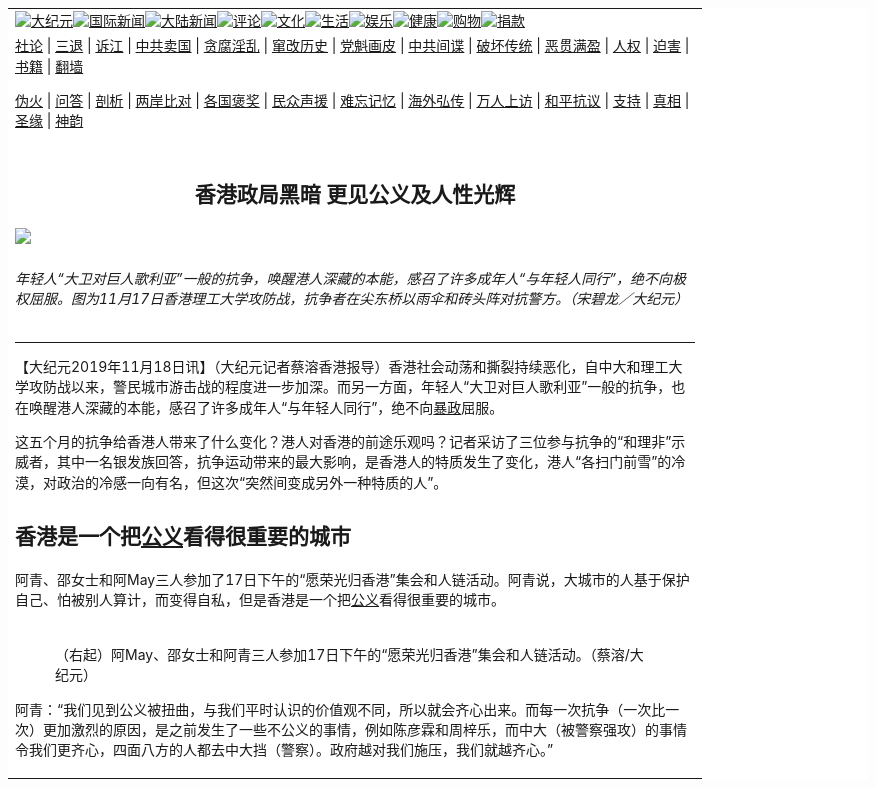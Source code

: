 <a name="1" id="1" target="_blank"></a><span id="1"></span>
<table border="0"><tr><td colspan="2" VALIGN=TOP><a href="https://github.com/juwce2051/djy/blob/master/gb/nsc413.md#1"><img src="https://gitlab.com/szzdlab/www/raw/master/t/djy/1.jpg" title="大纪元"></a><a href="https://github.com/juwce2051/djy/blob/master/gb/n24hr.md#1"><img src="https://gitlab.com/szzdlab/www/raw/master/t/djy/3.jpg" title="国际新闻"></a><a href="https://github.com/juwce2051/djy/blob/master/gb/nsc413.md#1"><img src="https://gitlab.com/szzdlab/www/raw/master/t/djy/4.jpg" title="大陆新闻"></a><a href="https://github.com/juwce2051/djy/blob/master/gb/news392.md#1"><img src="https://gitlab.com/szzdlab/www/raw/master/t/djy/5.jpg" title="评论"></a><a href="https://github.com/juwce2051/djy/blob/master/gb/news2007.md#1"><img src="https://gitlab.com/szzdlab/www/raw/master/t/djy/6.jpg" title="文化"></a><a href="https://github.com/juwce2051/djy/blob/master/gb/news2008.md#1"><img src="https://gitlab.com/szzdlab/www/raw/master/t/djy/7.jpg" title="生活"></a><a href="https://github.com/juwce2051/djy/blob/master/gb/ncyule.md#1"><img src="https://gitlab.com/szzdlab/www/raw/master/t/djy/8.jpg" title="娱乐"></a><a href="https://github.com/juwce2051/djy/blob/master/gb/nsc1002.md#1"><img src="https://gitlab.com/szzdlab/www/raw/master/t/djy/9.jpg" title="健康"><a href="https://www.youlucky.com"><img src="https://gitlab.com/szzdlab/www/raw/master/t/djy/10.jpg" title="购物"></a><a href="https://www.supportepoch.org/donation?utm_medium=epochtimes&utm_source=referral&utm_campaign=donate_button_djyhomepage"><img src="https://gitlab.com/szzdlab/www/raw/master/t/djy/12.jpg" title="捐款"></a></td></tr>
<tr><td colspan="2" VALIGN=TOP><a target="_blank" href="https://github.com/juwce2051/djy/blob/master/gb/9p.md#1">社论</a> | <a target="_blank" href="https://github.com/juwce2051/djy/blob/master/gb/nf5657.md#1">三退</a> | <a target="_blank" href="https://github.com/juwce2051/djy/blob/master/gb/nf6123.md#1">诉江</a> | <a target="_blank" href="https://github.com/juwce2051/djy/blob/master/gb/nf1176117.md#1">中共卖国</a> | <a target="_blank" href="https://github.com/juwce2051/djy/blob/master/gb/nf5773.md#1">贪腐淫乱</a> | <a target="_blank" href="https://github.com/juwce2051/djy/blob/master/gb/nf1176115.md#1">窜改历史</a> | <a target="_blank" href="https://github.com/juwce2051/djy/blob/master/gb/nf1176107.md#1">党魁画皮</a> | <a target="_blank" href="https://github.com/juwce2051/djy/blob/master/gb/nf1320400.md#1">中共间谍</a> | <a target="_blank" href="https://github.com/juwce2051/djy/blob/master/gb/nf1176114.md#1">破坏传统</a> | <a target="_blank" href="https://github.com/juwce2051/djy/blob/master/gb/nf5287.md#1">恶贯满盈</a> | <a target="_blank" href="https://github.com/juwce2051/djy/blob/master/gb/ncid278.md#1">人权</a> | <a target="_blank" href="https://github.com/juwce2051/djy/blob/master/gb/nf1176111.md#1">迫害</a> | <a target="_blank" href="https://github.com/juwce2051/djy/blob/master/gb/nf1235328.md#1">书籍</a> | <a target="_blank" href="https://github.com/juwce2051/www/blob/master/README.md?zsrh#1">翻墙</a></p><p><a target="_blank" href="https://github.com/juwce2051/djy/blob/master/gb/nf5562.md#1">伪火</a> | <a target="_blank" href="https://github.com/juwce2051/djy/blob/master/gb/nf4378.md#1">问答</a> | <a target="_blank" href="https://github.com/juwce2051/djy/blob/master/gb/nf5792.md#1">剖析</a> | <a target="_blank" href="https://github.com/juwce2051/djy/blob/master/gb/nf5735.md#1">两岸比对</a> | <a target="_blank" href="https://github.com/juwce2051/djy/blob/master/gb/nf6119.md#1">各国褒奖</a> | <a target="_blank" href="https://github.com/juwce2051/djy/blob/master/gb/nf6120.md#1">民众声援</a> | <a target="_blank" href="https://github.com/juwce2051/djy/blob/master/gb/nf1188594.md#1">难忘记忆</a> | <a target="_blank" href="https://github.com/juwce2051/djy/blob/master/gb/nf3180.md#1">海外弘传</a> | <a target="_blank" href="https://github.com/juwce2051/djy/blob/master/gb/nf5410.md#1">万人上访</a> | <a target="_blank" href="https://github.com/juwce2051/ntdtv/blob/master/gb/prog1530_1.md#1">和平抗议</a> | <a target="_blank" href="https://github.com/juwce2051/djy/blob/master/gb/nf4386.md#1">支持</a> | <a target="_blank" href="https://github.com/juwce2051/djy/blob/master/gb/nf4389.md#1">真相</a> | <a target="_blank" href="https://github.com/juwce2051/djy/blob/master/gb/nf5790.md#1">圣缘</a> | <a target="_blank" href="https://github.com/juwce2051/djy/blob/master/gb/nf4786.md#1">神韵</a></td></tr>
<tr><td VALIGN=TOP width="626"><h2 align=center>香港政局黑暗 更见公义及人性光辉</h2>
<img src="http://i.epochtimes.com/assets/uploads/2019/11/photo_2019-11-17_17-44-37-600x400.jpg" />
<h6>年轻人“大卫对巨人歌利亚”一般的抗争，唤醒港人深藏的本能，感召了许多成年人“与年轻人同行”，绝不向极权屈服。图为11月17日香港理工大学攻防战，抗争者在尖东桥以雨伞和砖头阵对抗警方。（宋碧龙／大纪元）
</h6>
<hr>
<p>【大纪元2019年11月18日讯】（大纪元记者蔡溶香港报导）香港社会动荡和撕裂持续恶化，自中大和理工大学攻防战以来，警民城市游击战的程度进一步加深。而另一方面，年轻人“大卫对巨人歌利亚”一般的抗争，也在唤醒港人深藏的本能，感召了许多成年人“与年轻人同行”，绝不向<a href="https://github.com/juwce2051/djy/blob/master/gb/tag/%E6%9A%B4%E6%94%BF.md">暴政</a>屈服。</p>
<p>这五个月的抗争给香港人带来了什么变化？港人对香港的前途乐观吗？记者采访了三位参与抗争的“和理非”示威者，其中一名银发族回答，抗争运动带来的最大影响，是香港人的特质发生了变化，港人“各扫门前雪”的冷漠，对政治的冷感一向有名，但这次“突然间变成另外一种特质的人”。</p>
<h2>香港是一个把<a href="https://github.com/juwce2051/djy/blob/master/gb/tag/%E5%85%AC%E4%B9%89.md">公义</a>看得很重要的城市</h2>
<p>阿青、邵女士和阿May三人参加了17日下午的“愿荣光归香港”集会和人链活动。阿青说，大城市的人基于保护自己、怕被别人算计，而变得自私，但是香港是一个把<a href="https://github.com/juwce2051/djy/blob/master/gb/tag/%E5%85%AC%E4%B9%89.md">公义</a>看得很重要的城市。</p>
<figure id="attachment_11664037" style="width: 600px" class="wp-caption aligncenter"><a href="http://i.epochtimes.com/assets/uploads/2019/11/WhatsApp-Image-2019-11-18-at-11.15.05-PM.jpeg"><img class="size-large wp-image-11664037" src="http://i.epochtimes.com/assets/uploads/2019/11/WhatsApp-Image-2019-11-18-at-11.15.05-PM-600x450.jpeg" alt="" width="600" b="450" /></a><figcaption class="wp-caption-text">（右起）阿May、邵女士和阿青三人参加17日下午的“愿荣光归香港”集会和人链活动。（蔡溶/大纪元）</figcaption></figure>
<p>阿青：“我们见到公义被扭曲，与我们平时认识的价值观不同，所以就会齐心出来。而每一次抗争（一次比一次）更加激烈的原因，是之前发生了一些不公义的事情，例如陈彦霖和周梓乐，而中大（被警察强攻）的事情令我们更齐心，四面八方的人都去中大挡（警察）。政府越对我们施压，我们就越齐心。”</p>